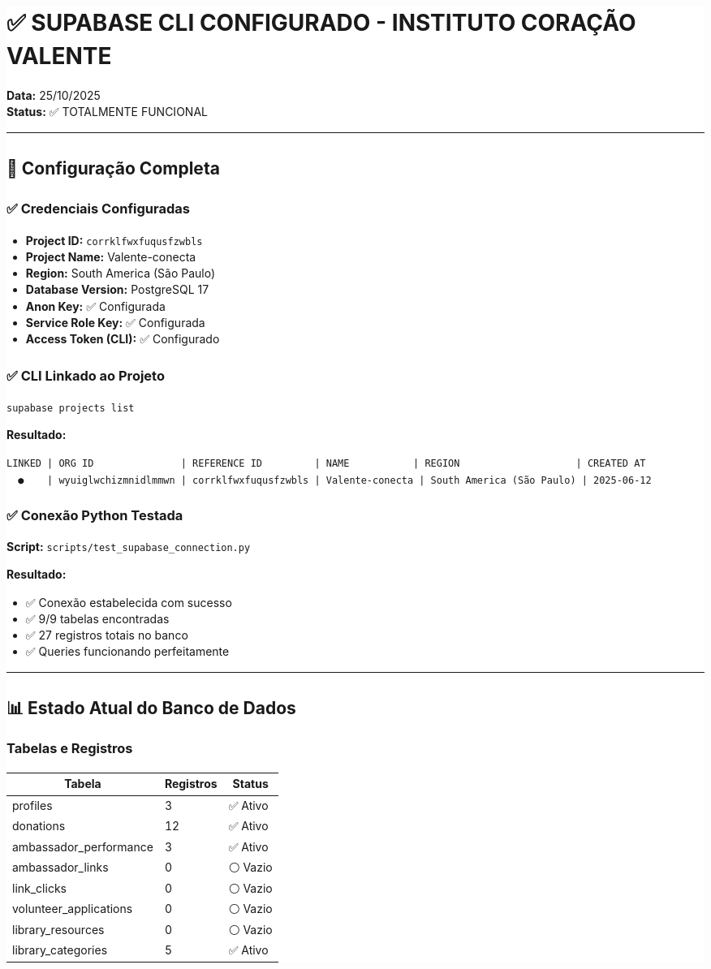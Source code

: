 # ✅ SUPABASE CLI CONFIGURADO - INSTITUTO CORAÇÃO VALENTE

**Data:** 25/10/2025  
**Status:** ✅ TOTALMENTE FUNCIONAL

---

## 🎯 Configuração Completa

### ✅ Credenciais Configuradas

- **Project ID:** `corrklfwxfuqusfzwbls`
- **Project Name:** Valente-conecta
- **Region:** South America (São Paulo)
- **Database Version:** PostgreSQL 17
- **Anon Key:** ✅ Configurada
- **Service Role Key:** ✅ Configurada
- **Access Token (CLI):** ✅ Configurado

### ✅ CLI Linkado ao Projeto

```bash
supabase projects list
```

**Resultado:**
```
LINKED | ORG ID               | REFERENCE ID         | NAME           | REGION                    | CREATED AT
  ●    | wyuiglwchizmnidlmmwn | corrklfwxfuqusfzwbls | Valente-conecta | South America (São Paulo) | 2025-06-12
```

### ✅ Conexão Python Testada

**Script:** `scripts/test_supabase_connection.py`

**Resultado:**
- ✅ Conexão estabelecida com sucesso
- ✅ 9/9 tabelas encontradas
- ✅ 27 registros totais no banco
- ✅ Queries funcionando perfeitamente

---

## 📊 Estado Atual do Banco de Dados

### Tabelas e Registros

| Tabela | Registros | Status |
|--------|-----------|--------|
| profiles | 3 | ✅ Ativo |
| donations | 12 | ✅ Ativo |
| ambassador_performance | 3 | ✅ Ativo |
| ambassador_links | 0 | ⚪ Vazio |
| link_clicks | 0 | ⚪ Vazio |
| volunteer_applications | 0 | ⚪ Vazio |
| library_resources | 0 | ⚪ Vazio |
| library_categories | 5 | ✅ Ativo |
